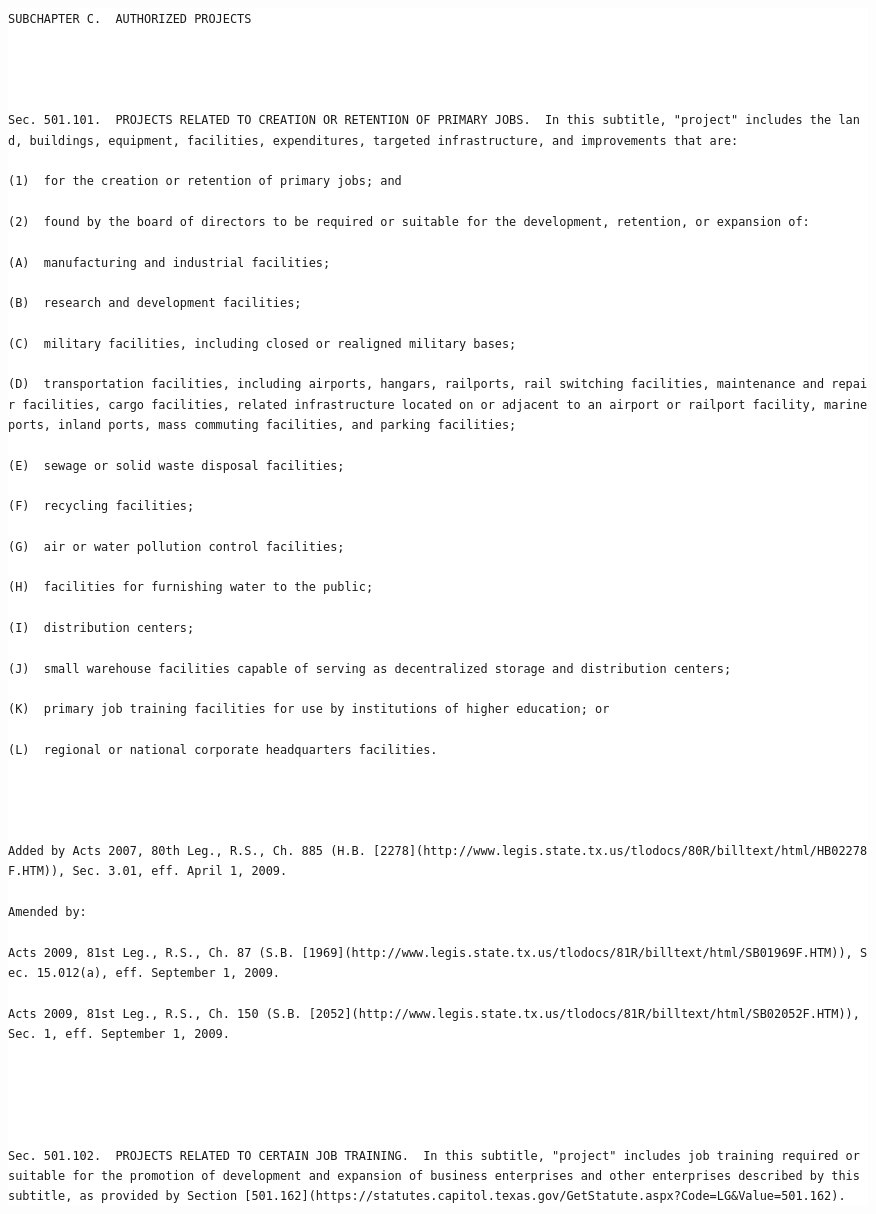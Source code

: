     
    
    
    
    SUBCHAPTER C.  AUTHORIZED PROJECTS
    
      
    
    
    Sec. 501.101.  PROJECTS RELATED TO CREATION OR RETENTION OF PRIMARY JOBS.  In this subtitle, "project" includes the land, buildings, equipment, facilities, expenditures, targeted infrastructure, and improvements that are:
    
    (1)  for the creation or retention of primary jobs; and
    
    (2)  found by the board of directors to be required or suitable for the development, retention, or expansion of:
    
    (A)  manufacturing and industrial facilities;
    
    (B)  research and development facilities;
    
    (C)  military facilities, including closed or realigned military bases;
    
    (D)  transportation facilities, including airports, hangars, railports, rail switching facilities, maintenance and repair facilities, cargo facilities, related infrastructure located on or adjacent to an airport or railport facility, marine ports, inland ports, mass commuting facilities, and parking facilities;
    
    (E)  sewage or solid waste disposal facilities;
    
    (F)  recycling facilities;
    
    (G)  air or water pollution control facilities;
    
    (H)  facilities for furnishing water to the public;
    
    (I)  distribution centers;
    
    (J)  small warehouse facilities capable of serving as decentralized storage and distribution centers;
    
    (K)  primary job training facilities for use by institutions of higher education; or
    
    (L)  regional or national corporate headquarters facilities.
    
    
    
    
    Added by Acts 2007, 80th Leg., R.S., Ch. 885 (H.B. [2278](http://www.legis.state.tx.us/tlodocs/80R/billtext/html/HB02278F.HTM)), Sec. 3.01, eff. April 1, 2009.
    
    Amended by: 
    
    Acts 2009, 81st Leg., R.S., Ch. 87 (S.B. [1969](http://www.legis.state.tx.us/tlodocs/81R/billtext/html/SB01969F.HTM)), Sec. 15.012(a), eff. September 1, 2009.
    
    Acts 2009, 81st Leg., R.S., Ch. 150 (S.B. [2052](http://www.legis.state.tx.us/tlodocs/81R/billtext/html/SB02052F.HTM)), Sec. 1, eff. September 1, 2009.
    
    
    
    
    
    Sec. 501.102.  PROJECTS RELATED TO CERTAIN JOB TRAINING.  In this subtitle, "project" includes job training required or suitable for the promotion of development and expansion of business enterprises and other enterprises described by this subtitle, as provided by Section [501.162](https://statutes.capitol.texas.gov/GetStatute.aspx?Code=LG&Value=501.162).
    